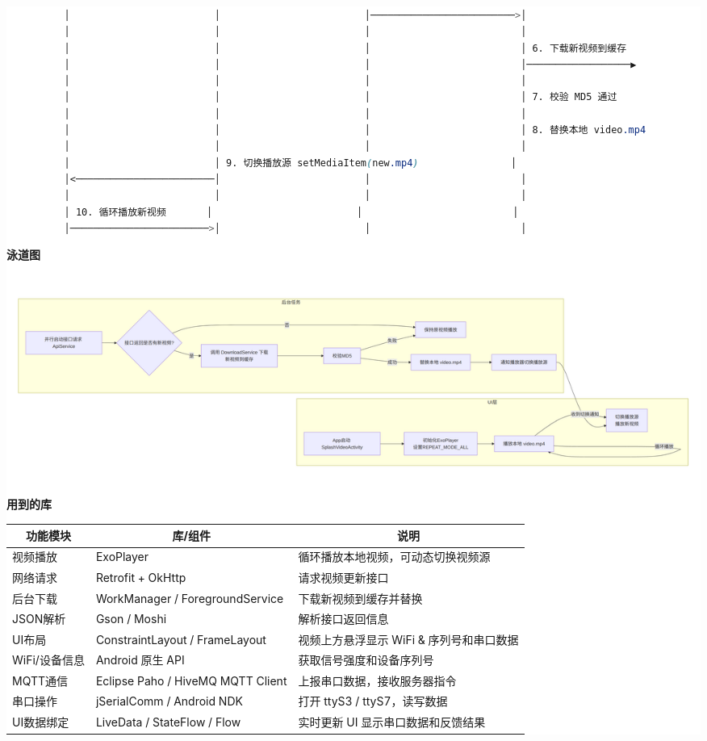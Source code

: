 ```scss
          │                         │                         │─────────────────────────>│
          │                         │                         │                          │
          │                         │                         │                          │ 6. 下载新视频到缓存
          │                         │                         │                          │──────────────────▶
          │                         │                         │                          │
          │                         │                         │                          │ 7. 校验 MD5 通过
          │                         │                         │                          │
          │                         │                         │                          │ 8. 替换本地 video.mp4
          │                         │                         │                          │
          │                         │ 9. 切换播放源 setMediaItem(new.mp4)                │
          │<────────────────────────│                         │                          │
          │                         │                         │                          │
          │ 10. 循环播放新视频       │                         │                          │
          │────────────────────────>│                         │                          │


```

**泳道图**

![drone_cabinet](/images/hardware/cabinet/drone_cabinet.png)

**用到的库**

| 功能模块      | 库/组件                              | 说明                       |
| --------- | --------------------------------- | ------------------------ |
| 视频播放      | ExoPlayer                         | 循环播放本地视频，可动态切换视频源        |
| 网络请求      | Retrofit + OkHttp                 | 请求视频更新接口                 |
| 后台下载      | WorkManager / ForegroundService   | 下载新视频到缓存并替换              |
| JSON解析    | Gson / Moshi                      | 解析接口返回信息                 |
| UI布局      | ConstraintLayout / FrameLayout    | 视频上方悬浮显示 WiFi & 序列号和串口数据 |
| WiFi/设备信息 | Android 原生 API                    | 获取信号强度和设备序列号             |
| MQTT通信    | Eclipse Paho / HiveMQ MQTT Client | 上报串口数据，接收服务器指令           |
| 串口操作      | jSerialComm / Android NDK         | 打开 ttyS3 / ttyS7，读写数据    |
| UI数据绑定    | LiveData / StateFlow / Flow       | 实时更新 UI 显示串口数据和反馈结果      |
